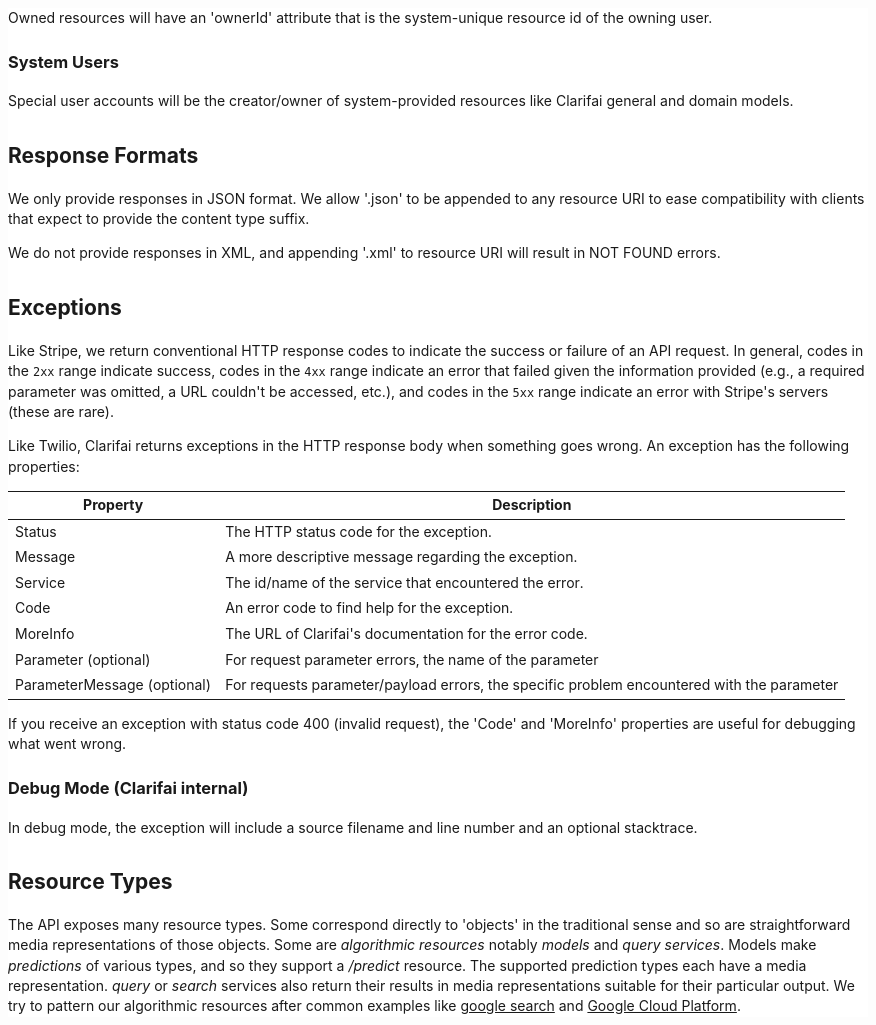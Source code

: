 Owned resources will have an 'ownerId' attribute that is the system-unique resource id of the owning user.

### System Users
Special user accounts will be the creator/owner of system-provided resources like Clarifai general and domain models.

## Response Formats
We only provide responses in JSON format. We allow '.json' to be appended to any resource URI to ease compatibility with
clients that expect to provide the content type suffix.

We do not provide responses in XML, and appending '.xml' to resource URI will result in NOT FOUND errors.

## Exceptions
Like Stripe, we return conventional HTTP response codes to indicate the success or failure of an API request.
In general, codes in the ```2xx``` range indicate success, codes in the ```4xx``` range indicate an error that failed given the
information provided (e.g., a required parameter was omitted, a URL couldn't be accessed, etc.), and codes in the ```5xx``` range
indicate an error with Stripe's servers (these are rare).

Like Twilio, Clarifai returns exceptions in the HTTP response body when something goes wrong. An exception has the following
properties:

|Property|Description|
|--------|-----------|
|Status	|The HTTP status code for the exception.|
|Message|	A more descriptive message regarding the exception.|
|Service| The id/name of the service that encountered the error.|
|Code| An error code to find help for the exception.|
|MoreInfo| The URL of Clarifai's documentation for the error code.|
|Parameter (optional)|For request parameter errors, the name of the parameter|
|ParameterMessage (optional)|For requests parameter/payload errors, the specific problem encountered with the parameter|

If you receive an exception with status code 400 (invalid request), the 'Code' and 'MoreInfo' properties are useful for debugging what went wrong.

### Debug Mode (Clarifai internal)
In debug mode, the exception will include a source filename and line number and an optional stacktrace.

## Resource Types
The API exposes many resource types. Some correspond directly to 'objects' in the traditional sense and so are straightforward media representations of those objects. Some are *algorithmic resources* notably *models* and *query services*. Models make *predictions* of various types, and so they support a */predict* resource. The supported prediction types each have a media representation. *query* or *search* services also return their results in media representations suitable for their particular output. We try to pattern our algorithmic resources after common examples like [google search](www.google.com) and [Google Cloud Platform](https://cloud.google.com/prediction/docs/reference/v1.6/).
